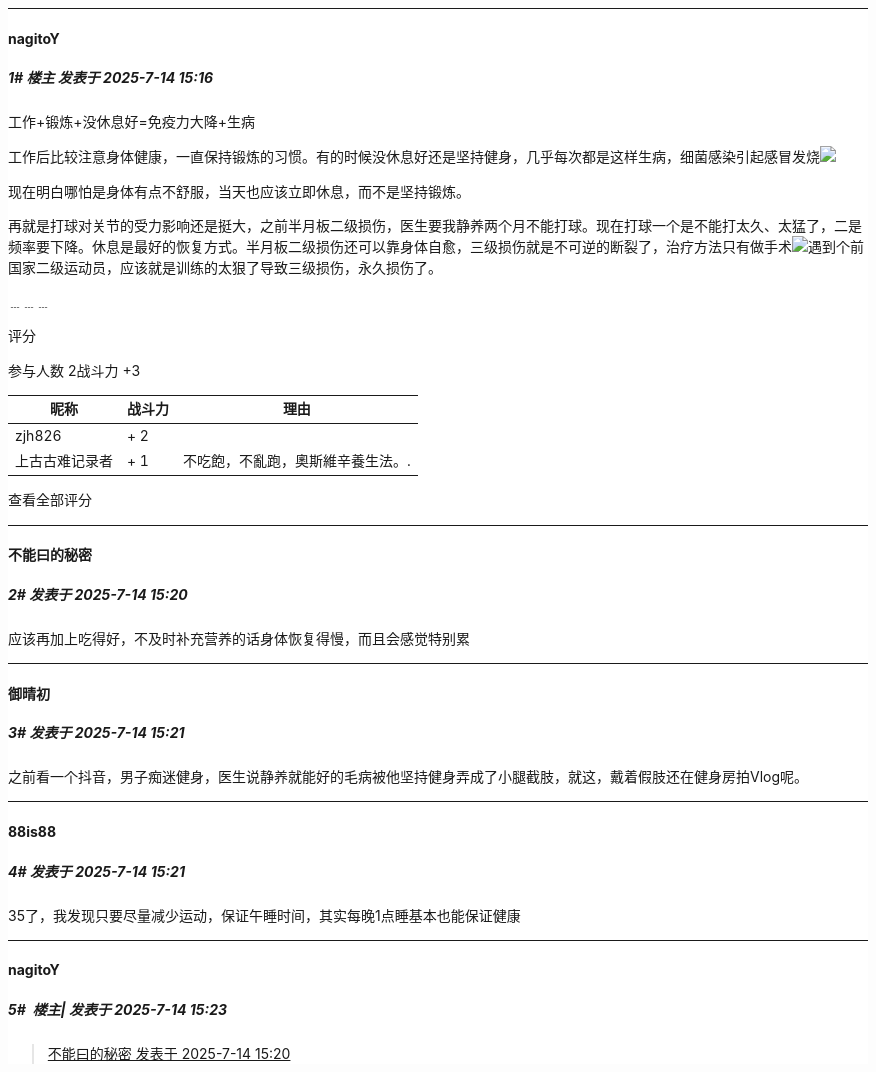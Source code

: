 ﻿
*****

####  nagitoY  
##### 1#       楼主       发表于 2025-7-14 15:16

工作+锻炼+没休息好=免疫力大降+生病

工作后比较注意身体健康，一直保持锻炼的习惯。有的时候没休息好还是坚持健身，几乎每次都是这样生病，细菌感染引起感冒发烧<img src="https://static.stage1st.com/image/smiley/face2017/068.png" referrerpolicy="no-referrer">

现在明白哪怕是身体有点不舒服，当天也应该立即休息，而不是坚持锻炼。

再就是打球对关节的受力影响还是挺大，之前半月板二级损伤，医生要我静养两个月不能打球。现在打球一个是不能打太久、太猛了，二是频率要下降。休息是最好的恢复方式。半月板二级损伤还可以靠身体自愈，三级损伤就是不可逆的断裂了，治疗方法只有做手术<img src="https://static.stage1st.com/image/smiley/face2017/068.png" referrerpolicy="no-referrer">遇到个前国家二级运动员，应该就是训练的太狠了导致三级损伤，永久损伤了。

﹍﹍﹍

评分

 参与人数 2战斗力 +3

|昵称|战斗力|理由|
|----|---|---|
| zjh826| + 2||
| 上古古难记录者| + 1|不吃飽，不亂跑，奧斯維辛養生法。.|

查看全部评分

*****

####  不能曰的秘密  
##### 2#       发表于 2025-7-14 15:20

应该再加上吃得好，不及时补充营养的话身体恢复得慢，而且会感觉特别累

*****

####  御晴初  
##### 3#       发表于 2025-7-14 15:21

之前看一个抖音，男子痴迷健身，医生说静养就能好的毛病被他坚持健身弄成了小腿截肢，就这，戴着假肢还在健身房拍Vlog呢。

*****

####  88is88  
##### 4#       发表于 2025-7-14 15:21

35了，我发现只要尽量减少运动，保证午睡时间，其实每晚1点睡基本也能保证健康

*****

####  nagitoY  
##### 5#         楼主| 发表于 2025-7-14 15:23

<blockquote><a href="httphttps://stage1st.com/2b/forum.php?mod=redirect&amp;goto=findpost&amp;pid=68096618&amp;ptid=2256496" target="_blank">不能曰的秘密 发表于 2025-7-14 15:20</a>
